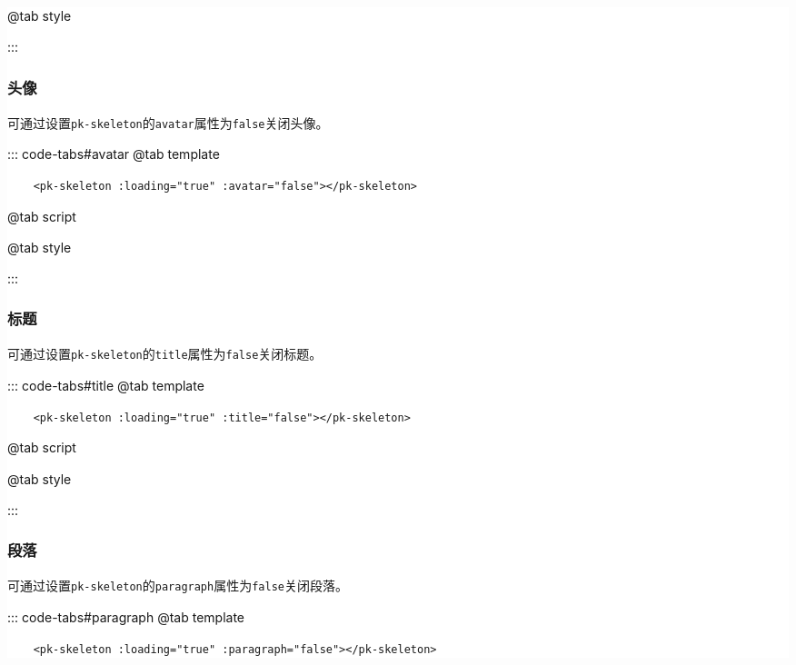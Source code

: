 @tab style
```css [style]

```
:::



### 头像
可通过设置`pk-skeleton`的`avatar`属性为`false`关闭头像。

::: code-tabs#avatar
@tab template

```vue [template]
    <pk-skeleton :loading="true" :avatar="false"></pk-skeleton>
```

@tab script
```js [script]

```

@tab style
```css [style]

```
:::


### 标题
可通过设置`pk-skeleton`的`title`属性为`false`关闭标题。

::: code-tabs#title
@tab template

```vue [template]
    <pk-skeleton :loading="true" :title="false"></pk-skeleton>
```

@tab script
```js [script]

```

@tab style
```css [style]

```
:::



### 段落
可通过设置`pk-skeleton`的`paragraph`属性为`false`关闭段落。

::: code-tabs#paragraph
@tab template

```vue [template]
    <pk-skeleton :loading="true" :paragraph="false"></pk-skeleton>
```
